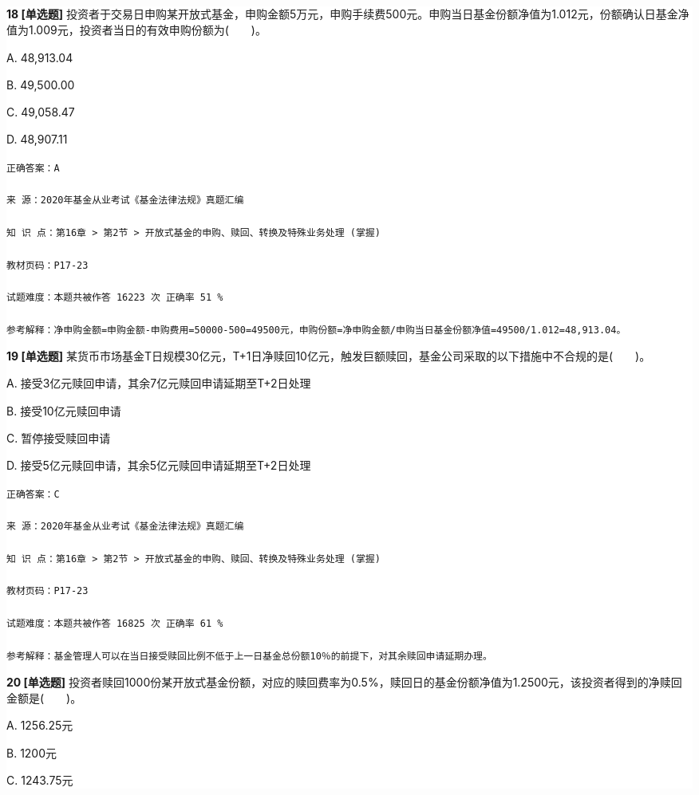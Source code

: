 
**18 [单选题]** 投资者于交易日申购某开放式基金，申购金额5万元，申购手续费500元。申购当日基金份额净值为1.012元，份额确认日基金净值为1.009元，投资者当日的有效申购份额为(&emsp;&emsp;)。

A. 48,913.04

B. 49,500.00

C. 49,058.47

D. 48,907.11

```
正确答案：A

来 源：2020年基金从业考试《基金法律法规》真题汇编

知 识 点：第16章 > 第2节 > 开放式基金的申购、赎回、转换及特殊业务处理 (掌握)

教材页码：P17-23

试题难度：本题共被作答 16223 次 正确率 51 %

参考解释：净申购金额=申购金额-申购费用=50000-500=49500元，申购份额=净申购金额/申购当日基金份额净值=49500/1.012=48,913.04。
```


**19 [单选题]** 某货币市场基金T日规模30亿元，T+1日净赎回10亿元，触发巨额赎回，基金公司采取的以下措施中不合规的是(&emsp;&emsp;)。

A. 接受3亿元赎回申请，其余7亿元赎回申请延期至T+2日处理

B. 接受10亿元赎回申请

C. 暂停接受赎回申请

D. 接受5亿元赎回申请，其余5亿元赎回申请延期至T+2日处理

```
正确答案：C

来 源：2020年基金从业考试《基金法律法规》真题汇编

知 识 点：第16章 > 第2节 > 开放式基金的申购、赎回、转换及特殊业务处理 (掌握)

教材页码：P17-23

试题难度：本题共被作答 16825 次 正确率 61 %

参考解释：基金管理人可以在当日接受赎回比例不低于上一日基金总份额10％的前提下，对其余赎回申请延期办理。
```


**20 [单选题]** 投资者赎回1000份某开放式基金份额，对应的赎回费率为0.5%，赎回日的基金份额净值为1.2500元，该投资者得到的净赎回金额是(&emsp;&emsp;)。

A. 1256.25元

B. 1200元

C. 1243.75元
